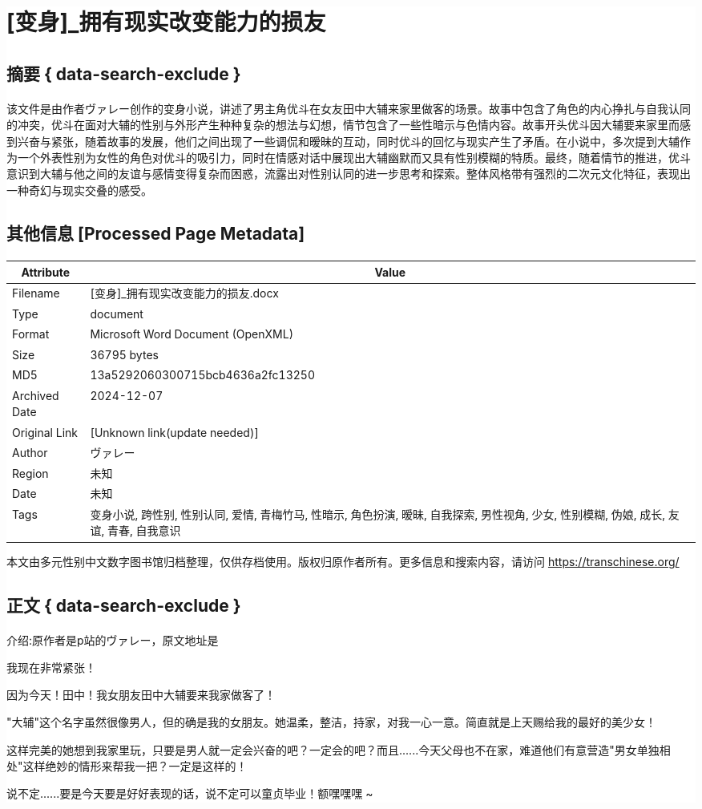 # [变身]_拥有现实改变能力的损友



## 摘要  { data-search-exclude }


该文件是由作者ヴァレー创作的变身小说，讲述了男主角优斗在女友田中大辅来家里做客的场景。故事中包含了角色的内心挣扎与自我认同的冲突，优斗在面对大辅的性别与外形产生种种复杂的想法与幻想，情节包含了一些性暗示与色情内容。故事开头优斗因大辅要来家里而感到兴奋与紧张，随着故事的发展，他们之间出现了一些调侃和暧昧的互动，同时优斗的回忆与现实产生了矛盾。在小说中，多次提到大辅作为一个外表性别为女性的角色对优斗的吸引力，同时在情感对话中展现出大辅幽默而又具有性别模糊的特质。最终，随着情节的推进，优斗意识到大辅与他之间的友谊与感情变得复杂而困惑，流露出对性别认同的进一步思考和探索。整体风格带有强烈的二次元文化特征，表现出一种奇幻与现实交叠的感受。



## 其他信息 [Processed Page Metadata]

| Attribute       | Value                                  |
|-----------------|----------------------------------------|
| Filename        | [变身]_拥有现实改变能力的损友.docx                             |
| Type            | document                                 |
| Format          | Microsoft Word Document (OpenXML)                               |
| Size            | 36795 bytes                           |
| MD5             | 13a5292060300715bcb4636a2fc13250                                  |
| Archived Date   | 2024-12-07                             |
| Original Link   | [Unknown link(update needed)]                         |
| Author          | ヴァレー                               |
| Region          | 未知                               |
| Date            | 未知                                 |
| Tags            | 变身小说, 跨性别, 性别认同, 爱情, 青梅竹马, 性暗示, 角色扮演, 暧昧, 自我探索, 男性视角, 少女, 性别模糊, 伪娘, 成长, 友谊, 青春, 自我意识                                 |

本文由多元性别中文数字图书馆归档整理，仅供存档使用。版权归原作者所有。更多信息和搜索内容，请访问 <https://transchinese.org/>


## 正文 { data-search-exclude }


介绍:原作者是p站的ヴァレー，原文地址是

我现在非常紧张！

因为今天！田中！我女朋友田中大辅要来我家做客了！

"大辅"这个名字虽然很像男人，但的确是我的女朋友。她温柔，整洁，持家，对我一心一意。简直就是上天赐给我的最好的美少女！

这样完美的她想到我家里玩，只要是男人就一定会兴奋的吧？一定会的吧？而且......今天父母也不在家，难道他们有意营造"男女单独相处"这样绝妙的情形来帮我一把？一定是这样的！

说不定......要是今天要是好好表现的话，说不定可以童贞毕业！额嘿嘿嘿 ~

